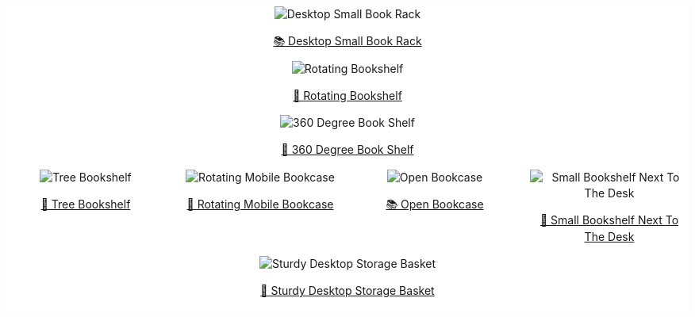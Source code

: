   <div style="flex: 1 1 200px; text-align: center;">
    <img src="https://ae-pic-a1.aliexpress-media.com/kf/S998ab54fc19047c5b5a265c3e5411ec1n.jpg_220x220q75.jpg_.avif" alt="Desktop Small Book Rack" style="max-width: 100%; height: auto;" />
    <p><a href="https://s.click.aliexpress.com/e/_omT2oe3" target="_blank">📚 Desktop Small Book Rack</a></p>
  </div>

  <div style="flex: 1 1 200px; text-align: center;">
    <img src="https://ae-pic-a1.aliexpress-media.com/kf/Sd93968ea748046a6a29f9c3b89e1285eJ.jpg_220x220q75.jpg_.avif" alt="Rotating Bookshelf" style="max-width: 100%; height: auto;" />
    <p><a href="https://s.click.aliexpress.com/e/_oEQmqmL" target="_blank">🔄 Rotating Bookshelf</a></p>
  </div>

  <div style="flex: 1 1 200px; text-align: center;">
    <img src="https://ae-pic-a1.aliexpress-media.com/kf/S31c7b63c8da24f1ea4d28a63e29781bb4.jpg_220x220q75.jpg_.avif" alt="360 Degree Book Shelf" style="max-width: 100%; height: auto;" />
    <p><a href="https://s.click.aliexpress.com/e/_oBRr639" target="_blank">📖 360 Degree Book Shelf</a></p>
  </div>

</div>
<div style="display: flex; flex-wrap: wrap; gap: 20px; justify-content: center;">

  <div style="flex: 1 1 200px; text-align: center;">
    <img src="https://ae-pic-a1.aliexpress-media.com/kf/S1142051fbbd6461683962ef9b54fec69R.jpg_220x220q75.jpg_.avif" alt="Tree Bookshelf" style="max-width: 100%; height: auto;" />
    <p><a href="https://s.click.aliexpress.com/e/_ok1UrOJ" target="_blank">🌳 Tree Bookshelf</a></p>
  </div>

  <div style="flex: 1 1 200px; text-align: center;">
    <img src="https://ae-pic-a1.aliexpress-media.com/kf/S9de494ea17e0456eae72f9b3a3d765d0J.jpg_220x220q75.jpg_.avif" alt="Rotating Mobile Bookcase" style="max-width: 100%; height: auto;" />
    <p><a href="https://s.click.aliexpress.com/e/_olowP9V" target="_blank">🔄 Rotating Mobile Bookcase</a></p>
  </div>

  <div style="flex: 1 1 200px; text-align: center;">
    <img src="https://ae-pic-a1.aliexpress-media.com/kf/Sea059d1d94844c22b548c8b5be903515Z.jpg_220x220q75.jpg_.avif" alt="Open Bookcase" style="max-width: 100%; height: auto;" />
    <p><a href="https://s.click.aliexpress.com/e/_op7SEoP" target="_blank">📚 Open Bookcase</a></p>
  </div>

  <div style="flex: 1 1 200px; text-align: center;">
    <img src="https://ae-pic-a1.aliexpress-media.com/kf/Sa7539929253a4be0af0b37899bfa269dN.jpg_220x220q75.jpg_.avif" alt="Small Bookshelf Next To The Desk" style="max-width: 100%; height: auto;" />
    <p><a href="https://s.click.aliexpress.com/e/_omBTkth" target="_blank">📖 Small Bookshelf Next To The Desk</a></p>
  </div>

</div>
<div style="display: flex; flex-wrap: wrap; gap: 20px; justify-content: center;">

  <div style="flex: 1 1 200px; text-align: center;">
    <img src="https://ae-pic-a1.aliexpress-media.com/kf/S4a047506e57b40f996aaf9272f8ba32eC.jpg_220x220q75.jpg_.avif" alt="Sturdy Desktop Storage Basket" style="max-width: 100%; height: auto;" />
    <p><a href="https://s.click.aliexpress.com/e/_okrySi3" target="_blank">🧺 Sturdy Desktop Storage Basket</a></p>
  </div>
